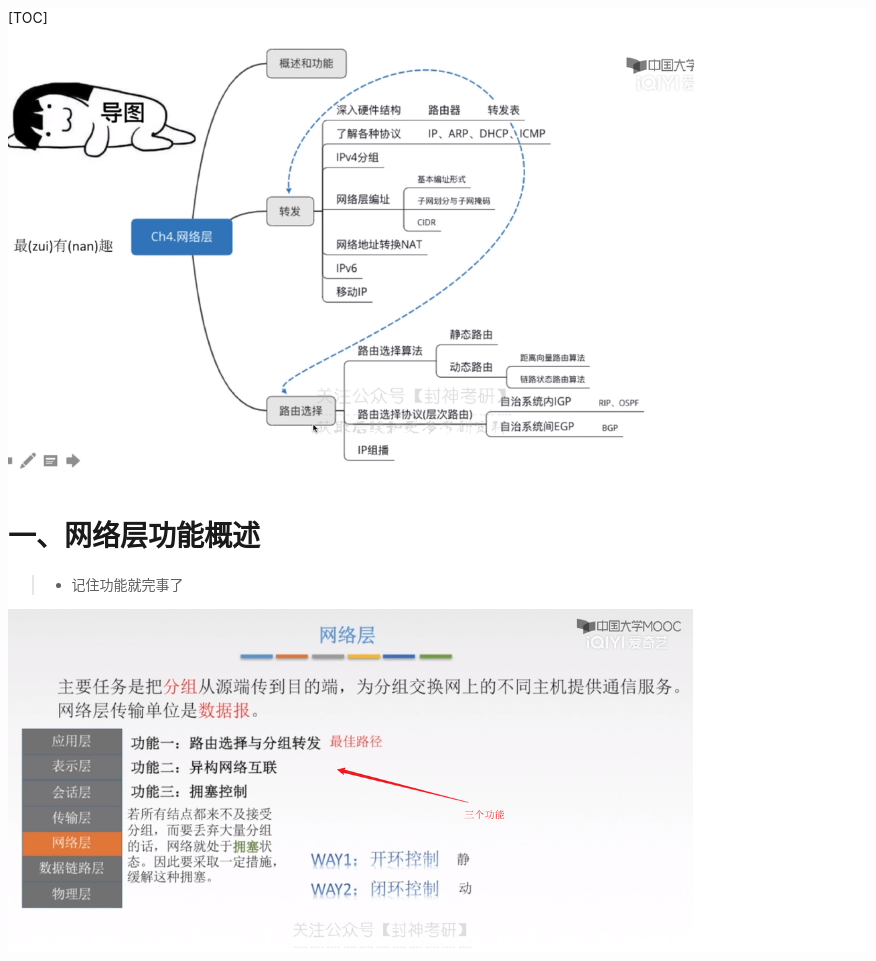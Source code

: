 [TOC]







<img src="4.网络层.assets/image-20230331102715641.png" alt="image-20230331102715641" style="zoom:67%;" /> 





# 一、网络层功能概述

> - 记住功能就完事了

<img src="4.网络层.assets/image-20230331103619385.png" alt="image-20230331103619385" style="zoom:67%;" /> 
